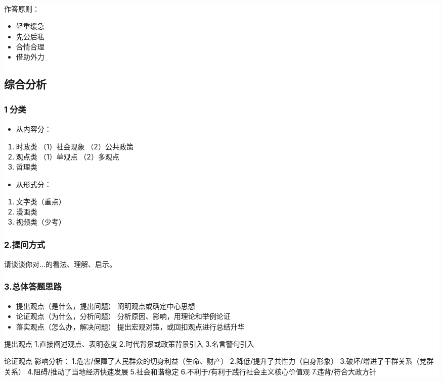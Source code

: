 作答原则：

* 轻重缓急
* 先公后私
* 合情合理
* 借助外力

## 综合分析

### 1 分类

* 从内容分：

1. 时政类
 （1）社会现象
 （2）公共政策
2. 观点类
 （1）单观点
 （2）多观点
3. 哲理类

* 从形式分：

1. 文字类（重点）
2. 漫画类
3. 视频类（少考）

### 2.提问方式

请谈谈你对...的看法、理解、启示。

### 3.总体答题思路

* 提出观点（是什么，提出问题）
  阐明观点或确定中心思想
* 论证观点（为什么，分析问题）
  分析原因、影响，用理论和举例论证
* 落实观点（怎么办，解决问题）
  提出宏观对策，或回扣观点进行总结升华

提出观点
1.直接阐述观点、表明态度
2.时代背景或政策背景引入
3.名言警句引入

论证观点
影响分析：
1.危害/保障了人民群众的切身利益（生命、财产）
2.降低/提升了共性力（自身形象）
3.破坏/增进了干群关系（党群关系）
4.阻碍/推动了当地经济快速发展
5.社会和谐稳定
6.不利于/有利于践行社会主义核心价值观
7.违背/符合大政方针
